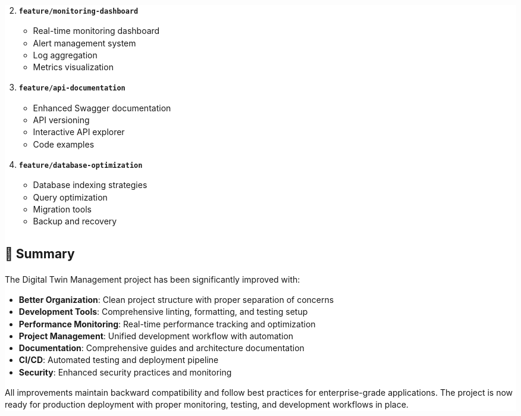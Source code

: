 2. **`feature/monitoring-dashboard`**
   - Real-time monitoring dashboard
   - Alert management system
   - Log aggregation
   - Metrics visualization

3. **`feature/api-documentation`**
   - Enhanced Swagger documentation
   - API versioning
   - Interactive API explorer
   - Code examples

4. **`feature/database-optimization`**
   - Database indexing strategies
   - Query optimization
   - Migration tools
   - Backup and recovery

## 🎉 Summary

The Digital Twin Management project has been significantly improved with:

- **Better Organization**: Clean project structure with proper separation of concerns
- **Development Tools**: Comprehensive linting, formatting, and testing setup
- **Performance Monitoring**: Real-time performance tracking and optimization
- **Project Management**: Unified development workflow with automation
- **Documentation**: Comprehensive guides and architecture documentation
- **CI/CD**: Automated testing and deployment pipeline
- **Security**: Enhanced security practices and monitoring

All improvements maintain backward compatibility and follow best practices for enterprise-grade applications. The project is now ready for production deployment with proper monitoring, testing, and development workflows in place. 